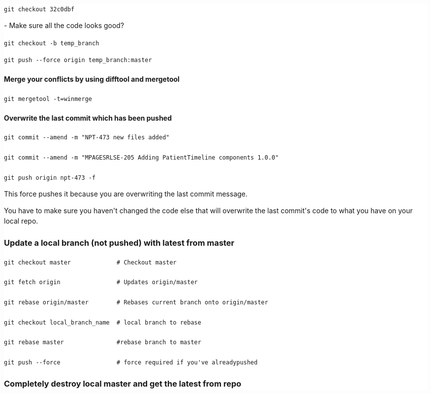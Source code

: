  

`git checkout 32c0dbf`

\- Make sure all the code looks good?

`git checkout -b temp_branch`

`git push --force origin temp_branch:master`

 

 

#### Merge your conflicts by using difftool and mergetool

`git mergetool -t=winmerge`

 

#### Overwrite the last commit which has been pushed

```
git commit --amend -m "NPT-473 new files added"

git commit --amend -m "MPAGESRLSE-205 Adding PatientTimeline components 1.0.0"

git push origin npt-473 -f
```



This force pushes it because you are overwriting the last commit message.

You have to make sure you haven't changed the code else that will overwrite the last commit's code to what you have on your local repo.

 

 

### Update a local branch (not pushed) with latest from master 

```
git checkout master             # Checkout master

git fetch origin                # Updates origin/master

git rebase origin/master        # Rebases current branch onto origin/master

git checkout local_branch_name  # local branch to rebase

git rebase master               #rebase branch to master

git push --force                # force required if you've alreadypushed 
```





### Completely destroy local master and get the latest from repo
